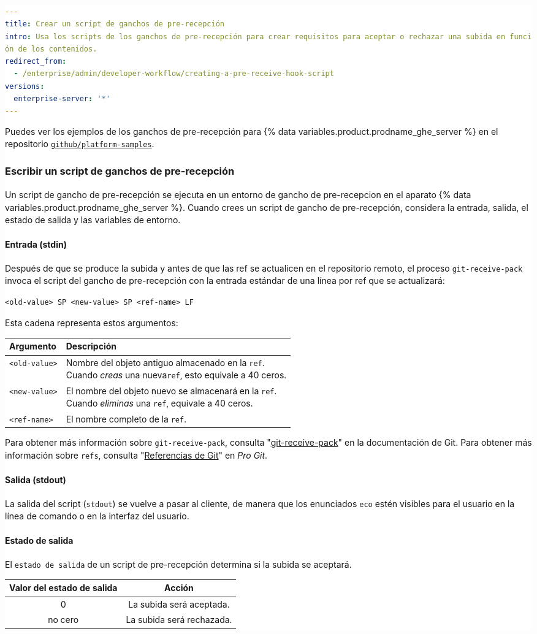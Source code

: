 ```yaml
---
title: Crear un script de ganchos de pre-recepción
intro: Usa los scripts de los ganchos de pre-recepción para crear requisitos para aceptar o rechazar una subida en función de los contenidos.
redirect_from:
  - /enterprise/admin/developer-workflow/creating-a-pre-receive-hook-script
versions:
  enterprise-server: '*'
---
```


Puedes ver los ejemplos de los ganchos de pre-recepción para {% data variables.product.prodname_ghe_server %} en el repositorio [`github/platform-samples`](https://github.com/github/platform-samples/tree/master/pre-receive-hooks).

### Escribir un script de ganchos de pre-recepción
Un script de gancho de pre-recepción se ejecuta en un entorno de gancho de pre-recepcion en el aparato {% data variables.product.prodname_ghe_server %}. Cuando crees un script de gancho de pre-recepción, considera la entrada, salida, el estado de salida y las variables de entorno.

#### Entrada (stdin)
Después de que se produce la subida y antes de que las ref se actualicen en el repositorio remoto, el proceso `git-receive-pack` invoca el script del gancho de pre-recepción con la entrada estándar de una línea por ref que se actualizará:

`<old-value> SP <new-value> SP <ref-name> LF`

Esta cadena representa estos argumentos:

| Argumento           | Descripción                                                                                                    |
|:------------------- |:-------------------------------------------------------------------------------------------------------------- |
| `<old-value>` | Nombre del objeto antiguo almacenado en la `ref`.<br> Cuando *creas* una nueva`ref`, esto equivale a 40 ceros. |
| `<new-value>` | El nombre del objeto nuevo se almacenará en la `ref`.<br> Cuando *eliminas* una `ref`, equivale a 40 ceros.    |
| `<ref-name>`  | El nombre completo de la `ref`.                                                                                |

Para obtener más información sobre `git-receive-pack`, consulta "[git-receive-pack](https://git-scm.com/docs/git-receive-pack)" en la documentación de Git. Para obtener más información sobre `refs`, consulta "[Referencias de Git](https://git-scm.com/book/en/v2/Git-Internals-Git-References)" en *Pro Git*.

#### Salida (stdout)

La salida del script (`stdout`) se vuelve a pasar al cliente, de manera que los enunciados `eco` estén visibles para el usuario en la línea de comando o en la interfaz del usuario.

#### Estado de salida

El `estado de salida` de un script de pre-recepción determina si la subida se aceptará.

| Valor del estado de salida |          Acción           |
|:--------------------------:|:-------------------------:|
|             0              | La subida será aceptada.  |
|          no cero           | La subida será rechazada. |
